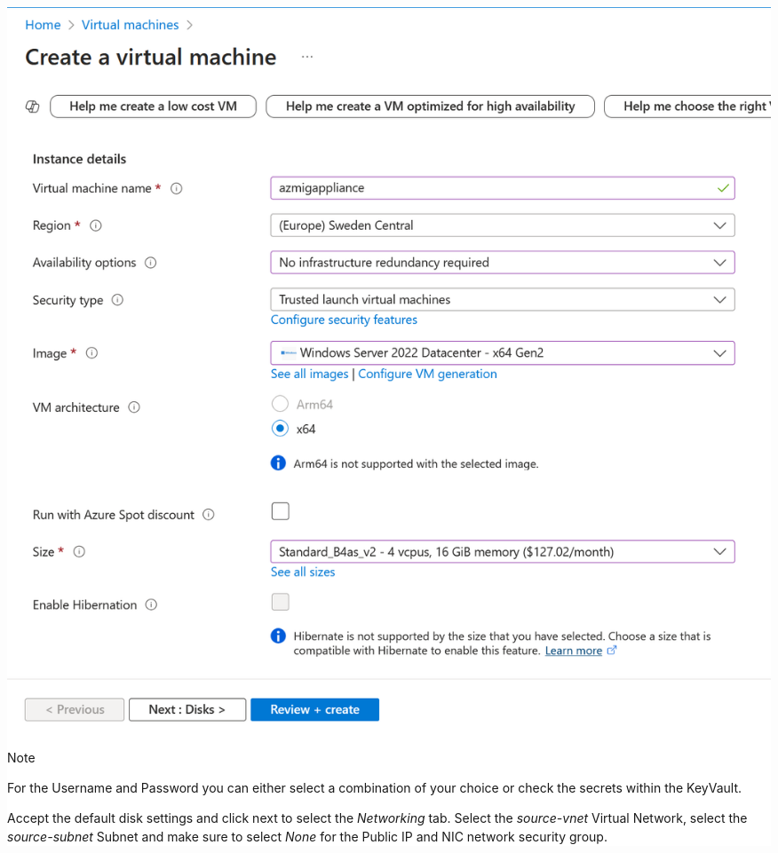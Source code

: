 ![image](./img/AzMigApp2.png)

> [!NOTE]
> For the Username and Password you can either select a combination of your choice or check the secrets within the KeyVault.

Accept the default disk settings and click next to select the *Networking* tab. Select the *source-vnet* Virtual Network, select the *source-subnet* Subnet and make sure to select *None* for the Public IP and NIC network security group.

